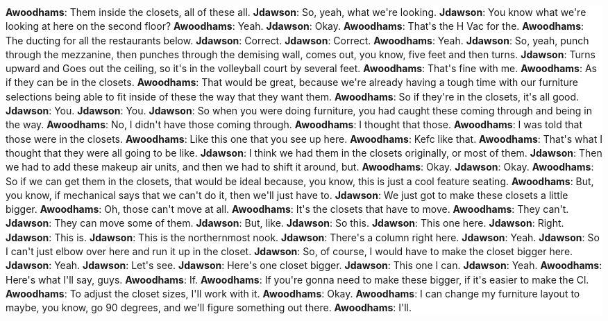 **Awoodhams**: Them inside the closets, all of these all.
**Jdawson**: So, yeah, what we're looking.
**Jdawson**: You know what we're looking at here on the second floor?
**Awoodhams**: Yeah.
**Jdawson**: Okay.
**Awoodhams**: That's the H Vac for the.
**Awoodhams**: The ducting for all the restaurants below.
**Jdawson**: Correct.
**Jdawson**: Correct.
**Awoodhams**: Yeah.
**Jdawson**: So, yeah, punch through the mezzanine, then punches through the demising wall, comes out, you know, five feet and then turns.
**Jdawson**: Turns upward and Goes out the ceiling, so it's in the volleyball court by several feet.
**Awoodhams**: That's fine with me.
**Awoodhams**: As if they can be in the closets.
**Awoodhams**: That would be great, because we're already having a tough time with our furniture selections being able to fit inside of these the way that they want them.
**Awoodhams**: So if they're in the closets, it's all good.
**Jdawson**: You.
**Jdawson**: You.
**Jdawson**: So when you were doing furniture, you had caught these coming through and being in the way.
**Awoodhams**: No, I didn't have those coming through.
**Awoodhams**: I thought that those.
**Awoodhams**: I was told that those were in the closets.
**Awoodhams**: Like this one that you see up here.
**Awoodhams**: Kefc like that.
**Awoodhams**: That's what I thought that they were all going to be like.
**Jdawson**: I think we had them in the closets originally, or most of them.
**Jdawson**: Then we had to add these makeup air units, and then we had to shift it around, but.
**Awoodhams**: Okay.
**Jdawson**: Okay.
**Awoodhams**: So if we can get them in the closets, that would be ideal because, you know, this is just a cool feature seating.
**Awoodhams**: But, you know, if mechanical says that we can't do it, then we'll just have to.
**Jdawson**: We just got to make these closets a little bigger.
**Awoodhams**: Oh, those can't move at all.
**Awoodhams**: It's the closets that have to move.
**Awoodhams**: They can't.
**Jdawson**: They can move some of them.
**Jdawson**: But, like.
**Jdawson**: So this.
**Jdawson**: This one here.
**Jdawson**: Right.
**Jdawson**: This is.
**Jdawson**: This is the northernmost nook.
**Jdawson**: There's a column right here.
**Jdawson**: Yeah.
**Jdawson**: So I can't just elbow over here and run it up in the closet.
**Jdawson**: So, of course, I would have to make the closet bigger here.
**Jdawson**: Yeah.
**Jdawson**: Let's see.
**Jdawson**: Here's one closet bigger.
**Jdawson**: This one I can.
**Jdawson**: Yeah.
**Awoodhams**: Here's what I'll say, guys.
**Awoodhams**: If.
**Awoodhams**: If you're gonna need to make these bigger, if it's easier to make the Cl.
**Awoodhams**: To adjust the closet sizes, I'll work with it.
**Awoodhams**: Okay.
**Awoodhams**: I can change my furniture layout to maybe, you know, go 90 degrees, and we'll figure something out there.
**Awoodhams**: I'll.